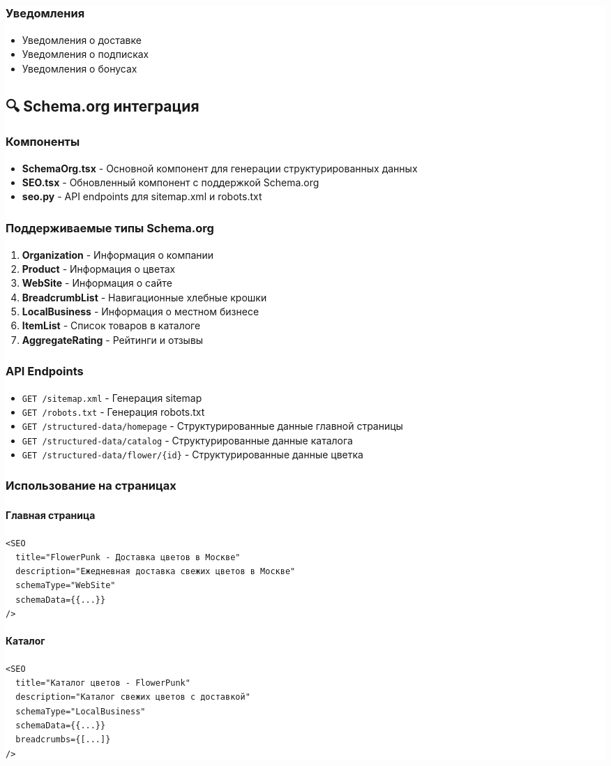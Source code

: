 ### Уведомления
- Уведомления о доставке
- Уведомления о подписках
- Уведомления о бонусах

## 🔍 Schema.org интеграция

### Компоненты
- **SchemaOrg.tsx** - Основной компонент для генерации структурированных данных
- **SEO.tsx** - Обновленный компонент с поддержкой Schema.org
- **seo.py** - API endpoints для sitemap.xml и robots.txt

### Поддерживаемые типы Schema.org
1. **Organization** - Информация о компании
2. **Product** - Информация о цветах
3. **WebSite** - Информация о сайте
4. **BreadcrumbList** - Навигационные хлебные крошки
5. **LocalBusiness** - Информация о местном бизнесе
6. **ItemList** - Список товаров в каталоге
7. **AggregateRating** - Рейтинги и отзывы

### API Endpoints
- `GET /sitemap.xml` - Генерация sitemap
- `GET /robots.txt` - Генерация robots.txt
- `GET /structured-data/homepage` - Структурированные данные главной страницы
- `GET /structured-data/catalog` - Структурированные данные каталога
- `GET /structured-data/flower/{id}` - Структурированные данные цветка

### Использование на страницах

#### Главная страница
```tsx
<SEO 
  title="FlowerPunk - Доставка цветов в Москве"
  description="Ежедневная доставка свежих цветов в Москве"
  schemaType="WebSite"
  schemaData={{...}}
/>
```

#### Каталог
```tsx
<SEO 
  title="Каталог цветов - FlowerPunk"
  description="Каталог свежих цветов с доставкой"
  schemaType="LocalBusiness"
  schemaData={{...}}
  breadcrumbs={[...]}
/>
```
